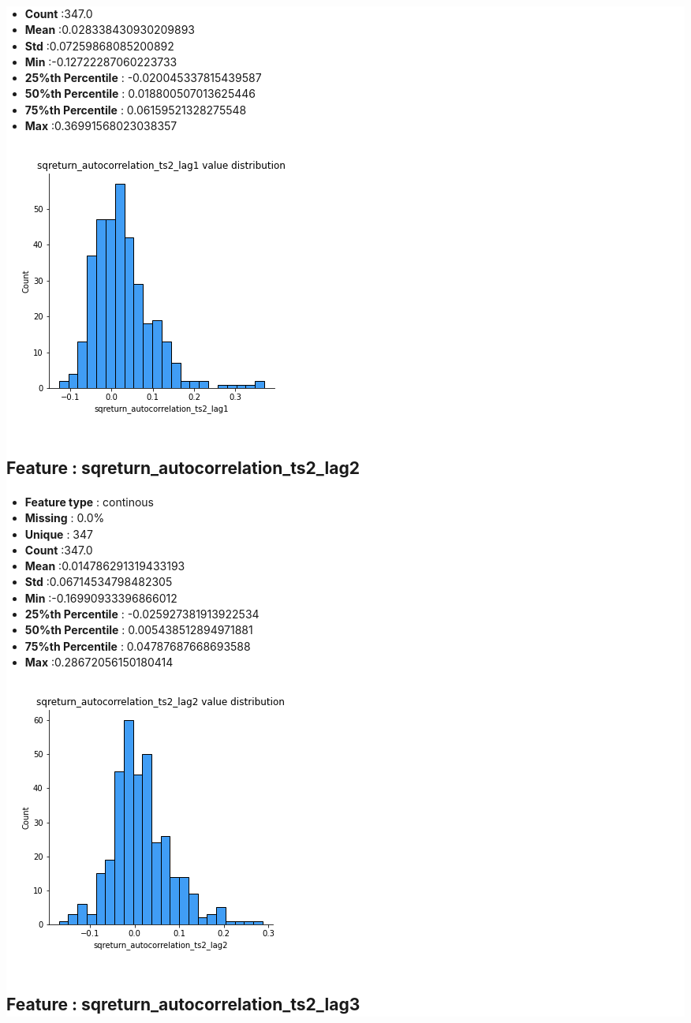 - **Count** :347.0
- **Mean** :0.028338430930209893
- **Std** :0.07259868085200892
- **Min** :-0.12722287060223733
- **25%th Percentile** : -0.020045337815439587
- **50%th Percentile** : 0.018800507013625446
- **75%th Percentile** : 0.06159521328275548
- **Max** :0.36991568023038357

![](sqreturn_autocorrelation_ts2_lag1.png)
## Feature : sqreturn_autocorrelation_ts2_lag2
- **Feature type** : continous
- **Missing** : 0.0%
- **Unique** : 347
- **Count** :347.0
- **Mean** :0.014786291319433193
- **Std** :0.06714534798482305
- **Min** :-0.16990933396866012
- **25%th Percentile** : -0.025927381913922534
- **50%th Percentile** : 0.005438512894971881
- **75%th Percentile** : 0.04787687668693588
- **Max** :0.28672056150180414

![](sqreturn_autocorrelation_ts2_lag2.png)
## Feature : sqreturn_autocorrelation_ts2_lag3